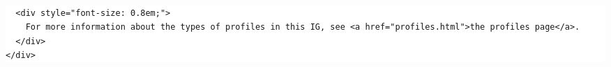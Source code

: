       <div style="font-size: 0.8em;">
        For more information about the types of profiles in this IG, see <a href="profiles.html">the profiles page</a>.
      </div>
    </div>
</div>

<style>
 /* Restyle table at the top of each profile page */
  #segment-content > div > div > div > div > table.grid:first-of-type {
    margin-top: -12px;
    margin-left: 2%;
    width: 96%;
    border: none;
    background-color: #f5f5f5;

    /* Bananas stuff you apparently have to do to get both a border and round corners on a table */
    border-left: 1px solid rgb(220, 220, 220);
    border-right: 1px solid rgb(220, 220, 220);
    border-bottom: 1px solid rgb(220, 220, 220);
    border-bottom-right-radius: 5px;
    border-bottom-left-radius: 5px !important;
    overflow: hidden;
    box-shadow: 0px 0px 1px rgb(220,220,220)
  }

  #segment-content > div > div > div > div > table.grid:first-of-type td {
    font-size: 0.8em;
  }

  /* add 10px exterior padding to table */
  #segment-content > div > div > div > div > table.grid:first-of-type tr:first-of-type td { padding-top:10px; }
  #segment-content > div > div > div > div > table.grid:first-of-type tr:last-of-type td { padding-bottom:10px; }

  /* proper width on first column */
    #segment-content > div > div > div > div > table.grid:first-of-type tr td:first-of-type {
      min-width: 10em;
  }

  /* Fix font for defining url in table */
  #segment-content > div > div > div > div > table.grid:first-of-type tr:first-of-type td:last-of-type {
    font-family: Monaco, Menlo, Consolas, "Courier New", monospace !important;
    font-size: 12px;
  }

  #segment-content > div > div > div > div > table.grid:first-of-type td {
    border: none;
    padding: 0;
  }
  #segment-content > div > div > div > div > table.grid:first-of-type td p {
    font-size: 1em;
  }
  #segment-content > div > div > div > div > table.grid:first-of-type tr td:first-of-type {
    font-weight: bold;
    text-align:  right;
    padding-right:  0.5em;
  }
  #segment-content > div > div > div > div > table.grid:first-of-type tr td p:last-of-type {
    padding-bottom:  0;
    margin-bottom:  0;
  }
